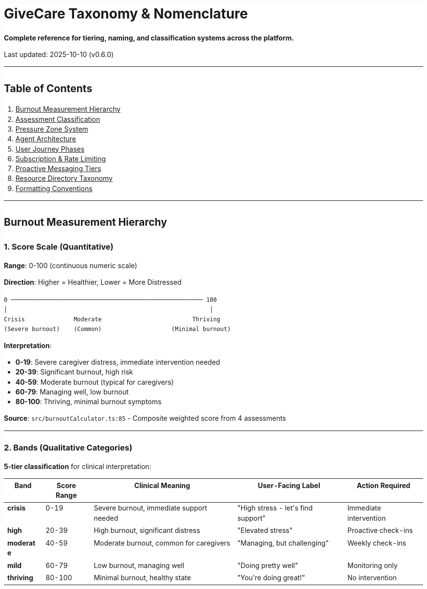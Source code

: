# GiveCare Taxonomy & Nomenclature

**Complete reference for tiering, naming, and classification systems across the platform.**

Last updated: 2025-10-10 (v0.6.0)

---

## Table of Contents

1. [Burnout Measurement Hierarchy](#burnout-measurement-hierarchy)
2. [Assessment Classification](#assessment-classification)
3. [Pressure Zone System](#pressure-zone-system)
4. [Agent Architecture](#agent-architecture)
5. [User Journey Phases](#user-journey-phases)
6. [Subscription & Rate Limiting](#subscription--rate-limiting)
7. [Proactive Messaging Tiers](#proactive-messaging-tiers)
8. [Resource Directory Taxonomy](#resource-directory-taxonomy)
9. [Formatting Conventions](#formatting-conventions)

---

## Burnout Measurement Hierarchy

### 1. Score Scale (Quantitative)

**Range**: 0-100 (continuous numeric scale)

**Direction**: Higher = Healthier, Lower = More Distressed

```
0 ─────────────────────────────────────────────────────── 100
│                                                          │
Crisis              Moderate                          Thriving
(Severe burnout)    (Common)                    (Minimal burnout)
```

**Interpretation**:
- **0-19**: Severe caregiver distress, immediate intervention needed
- **20-39**: Significant burnout, high risk
- **40-59**: Moderate burnout (typical for caregivers)
- **60-79**: Managing well, low burnout
- **80-100**: Thriving, minimal burnout symptoms

**Source**: `src/burnoutCalculator.ts:85` - Composite weighted score from 4 assessments

---

### 2. Bands (Qualitative Categories)

**5-tier classification** for clinical interpretation:

| Band | Score Range | Clinical Meaning | User-Facing Label | Action Required |
|------|-------------|------------------|-------------------|-----------------|
| **crisis** | 0-19 | Severe burnout, immediate support needed | "High stress - let's find support" | Immediate intervention |
| **high** | 20-39 | High burnout, significant distress | "Elevated stress" | Proactive check-ins |
| **moderate** | 40-59 | Moderate burnout, common for caregivers | "Managing, but challenging" | Weekly check-ins |
| **mild** | 60-79 | Low burnout, managing well | "Doing pretty well" | Monitoring only |
| **thriving** | 80-100 | Minimal burnout, healthy state | "You're doing great!" | No intervention |
